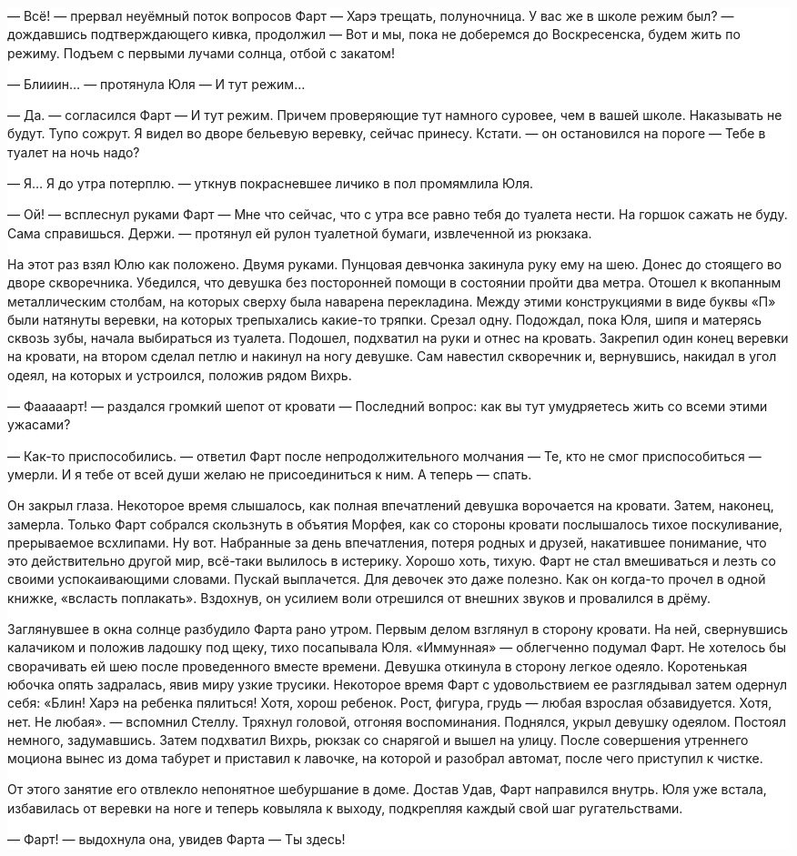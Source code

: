 <p>— Всё! — прервал неуёмный поток вопросов Фарт — Харэ трещать, полуночница. У вас же в школе режим был? — дождавшись подтверждающего кивка, продолжил — Вот и мы, пока не доберемся до Воскресенска, будем жить по режиму. Подъем с первыми лучами солнца, отбой с закатом!</p>

<p>— Блииин… — протянула Юля — И тут режим…</p>

<p>— Да. — согласился Фарт — И тут режим. Причем проверяющие тут намного суровее, чем в вашей школе. Наказывать не будут. Тупо сожрут. Я видел во дворе бельевую веревку, сейчас принесу. Кстати. — он остановился на пороге — Тебе в туалет на ночь надо?</p>

<p>— Я… Я до утра потерплю. — уткнув покрасневшее личико в пол промямлила Юля.</p>

<p>— Ой! — всплеснул руками Фарт — Мне что сейчас, что с утра все равно тебя до туалета нести. На горшок сажать не буду. Сама справишься. Держи. — протянул ей рулон туалетной бумаги, извлеченной из рюкзака.</p>

<p>На этот раз взял Юлю как положено. Двумя руками. Пунцовая девчонка закинула руку ему на шею. Донес до стоящего во дворе скворечника. Убедился, что девушка без посторонней помощи в состоянии пройти два метра. Отошел к вкопанным металлическим столбам, на которых сверху была наварена перекладина. Между этими конструкциями в виде буквы «П» были натянуты веревки, на которых трепыхались какие-то тряпки. Срезал одну. Подождал, пока Юля, шипя и матерясь сквозь зубы, начала выбираться из туалета. Подошел, подхватил на руки и отнес на кровать. Закрепил один конец веревки на кровати, на втором сделал петлю и накинул на ногу девушке. Сам навестил скворечник и, вернувшись, накидал в угол одеял, на которых и устроился, положив рядом Вихрь.</p>

<p>— Фааааарт! — раздался громкий шепот от кровати — Последний вопрос: как вы тут умудряетесь жить со всеми этими ужасами?</p>

<p>— Как-то приспособились. — ответил Фарт после непродолжительного молчания — Те, кто не смог приспособиться — умерли. И я тебе от всей души желаю не присоединиться к ним. А теперь — спать.</p>

<p>Он закрыл глаза. Некоторое время слышалось, как полная впечатлений девушка ворочается на кровати. Затем, наконец, замерла. Только Фарт собрался скользнуть в объятия Морфея, как со стороны кровати послышалось тихое поскуливание, прерываемое всхлипами. Ну вот. Набранные за день впечатления, потеря родных и друзей, накатившее понимание, что это действительно другой мир, всё-таки вылилось в истерику. Хорошо хоть, тихую. Фарт не стал вмешиваться и лезть со своими успокаивающими словами. Пускай выплачется. Для девочек это даже полезно. Как он когда-то прочел в одной книжке, «всласть поплакать». Вздохнув, он усилием воли отрешился от внешних звуков и провалился в дрёму.</p>

<p>Заглянувшее в окна солнце разбудило Фарта рано утром. Первым делом взглянул в сторону кровати. На ней, свернувшись калачиком и положив ладошку под щеку, тихо посапывала Юля. «Иммунная» — облегченно подумал Фарт. Не хотелось бы сворачивать ей шею после проведенного вместе времени. Девушка откинула в сторону легкое одеяло. Коротенькая юбочка опять задралась, явив миру узкие трусики. Некоторое время Фарт с удовольствием ее разглядывал затем одернул себя: «Блин! Харэ на ребенка пялиться! Хотя, хорош ребенок. Рост, фигура, грудь — любая взрослая обзавидуется. Хотя, нет. Не любая». — вспомнил Стеллу. Тряхнул головой, отгоняя воспоминания. Поднялся, укрыл девушку одеялом. Постоял немного, задумавшись. Затем подхватил Вихрь, рюкзак со снарягой и вышел на улицу. После совершения утреннего моциона вынес из дома табурет и приставил к лавочке, на которой и разобрал автомат, после чего приступил к чистке.</p>

<p>От этого занятие его отвлекло непонятное шебуршание в доме. Достав Удав, Фарт направился внутрь. Юля уже встала, избавилась от веревки на ноге и теперь ковыляла к выходу, подкрепляя каждый свой шаг ругательствами.</p>

<p>— Фарт! — выдохнула она, увидев Фарта — Ты здесь!</p>
